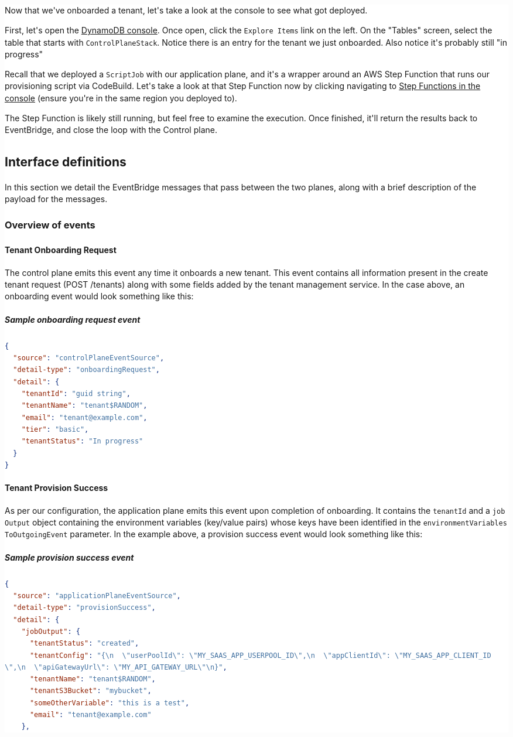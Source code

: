 Now that we've onboarded a tenant, let's take a look at the console to see what got deployed.

First, let's open the [DynamoDB console](https://console.aws.amazon.com/dynamodbv2/home#). Once open, click the `Explore Items` link on the left. On the "Tables" screen, select the table that starts with `ControlPlaneStack`. Notice there is an entry for the tenant we just onboarded. Also notice it's probably still "in progress"

Recall that we deployed a `ScriptJob` with our application plane, and it's a wrapper around an AWS Step Function that runs our provisioning script via CodeBuild. Let's take a look at that Step Function now by clicking navigating to [Step Functions in the console](https://console.aws.amazon.com/states/home) (ensure you're in the same region you deployed to).

The Step Function is likely still running, but feel free to examine the execution. Once finished, it'll return the results back to EventBridge, and close the loop with the Control plane.

## Interface definitions

In this section we detail the EventBridge messages that pass between the two planes, along with a brief description of the payload for the messages.

### Overview of events

#### Tenant Onboarding Request

The control plane emits this event any time it onboards a new tenant. This event contains all information present in the create tenant request (POST /tenants) along with some fields added by the tenant management service. In the case above, an onboarding event would look something like this:

##### Sample onboarding request event

```json
{
  "source": "controlPlaneEventSource",
  "detail-type": "onboardingRequest",
  "detail": {
    "tenantId": "guid string",
    "tenantName": "tenant$RANDOM",
    "email": "tenant@example.com",
    "tier": "basic",
    "tenantStatus": "In progress"
  }
}
```

#### Tenant Provision Success

As per our configuration, the application plane emits this event upon completion of onboarding. It contains the `tenantId` and a `jobOutput` object containing the environment variables (key/value pairs) whose keys have been identified in the `environmentVariablesToOutgoingEvent` parameter. In the example above, a provision success event would look something like this:

##### Sample provision success event

```json
{
  "source": "applicationPlaneEventSource",
  "detail-type": "provisionSuccess",
  "detail": {
    "jobOutput": {
      "tenantStatus": "created",
      "tenantConfig": "{\n  \"userPoolId\": \"MY_SAAS_APP_USERPOOL_ID\",\n  \"appClientId\": \"MY_SAAS_APP_CLIENT_ID\",\n  \"apiGatewayUrl\": \"MY_API_GATEWAY_URL\"\n}",
      "tenantName": "tenant$RANDOM",
      "tenantS3Bucket": "mybucket",
      "someOtherVariable": "this is a test",
      "email": "tenant@example.com"
    },
```